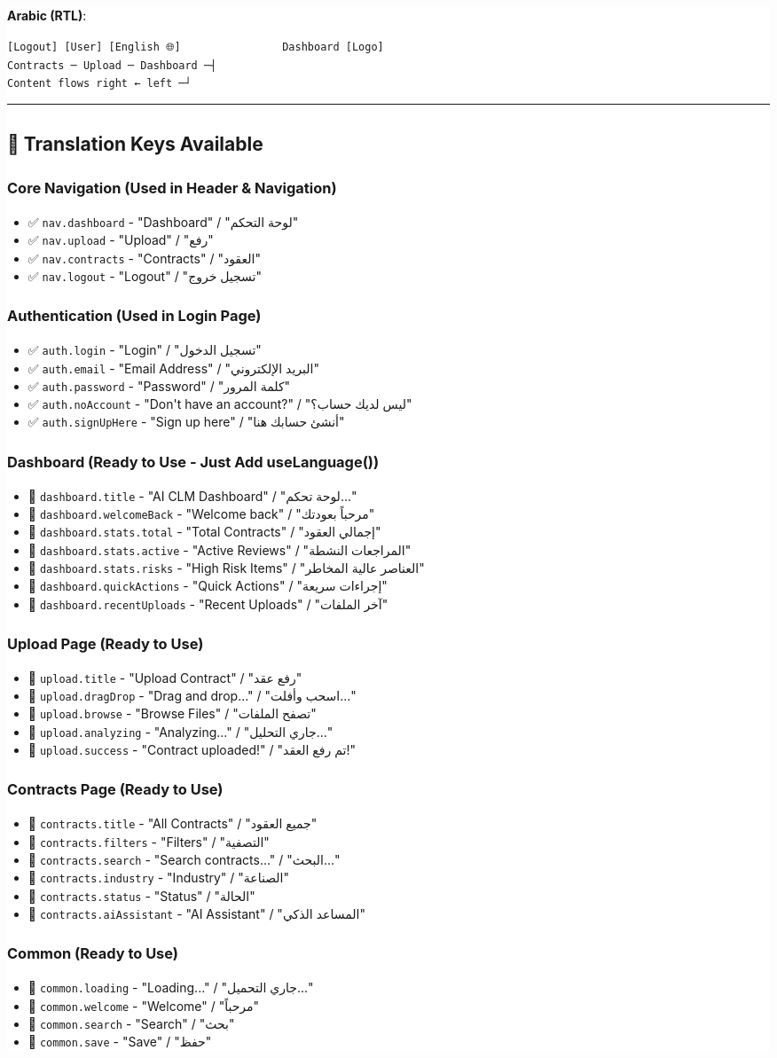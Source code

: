 **Arabic (RTL)**:
```
[Logout] [User] [English 🌐]                Dashboard [Logo]
Contracts ─ Upload ─ Dashboard ─┤
Content flows right ← left ─┘
```

---

## 🔑 Translation Keys Available

### Core Navigation (Used in Header & Navigation)
- ✅ `nav.dashboard` - "Dashboard" / "لوحة التحكم"
- ✅ `nav.upload` - "Upload" / "رفع"
- ✅ `nav.contracts` - "Contracts" / "العقود"
- ✅ `nav.logout` - "Logout" / "تسجيل خروج"

### Authentication (Used in Login Page)
- ✅ `auth.login` - "Login" / "تسجيل الدخول"
- ✅ `auth.email` - "Email Address" / "البريد الإلكتروني"
- ✅ `auth.password` - "Password" / "كلمة المرور"
- ✅ `auth.noAccount` - "Don't have an account?" / "ليس لديك حساب؟"
- ✅ `auth.signUpHere` - "Sign up here" / "أنشئ حسابك هنا"

### Dashboard (Ready to Use - Just Add useLanguage())
- 📝 `dashboard.title` - "AI CLM Dashboard" / "لوحة تحكم..."
- 📝 `dashboard.welcomeBack` - "Welcome back" / "مرحباً بعودتك"
- 📝 `dashboard.stats.total` - "Total Contracts" / "إجمالي العقود"
- 📝 `dashboard.stats.active` - "Active Reviews" / "المراجعات النشطة"
- 📝 `dashboard.stats.risks` - "High Risk Items" / "العناصر عالية المخاطر"
- 📝 `dashboard.quickActions` - "Quick Actions" / "إجراءات سريعة"
- 📝 `dashboard.recentUploads` - "Recent Uploads" / "آخر الملفات"

### Upload Page (Ready to Use)
- 📝 `upload.title` - "Upload Contract" / "رفع عقد"
- 📝 `upload.dragDrop` - "Drag and drop..." / "اسحب وأفلت..."
- 📝 `upload.browse` - "Browse Files" / "تصفح الملفات"
- 📝 `upload.analyzing` - "Analyzing..." / "جاري التحليل..."
- 📝 `upload.success` - "Contract uploaded!" / "تم رفع العقد!"

### Contracts Page (Ready to Use)
- 📝 `contracts.title` - "All Contracts" / "جميع العقود"
- 📝 `contracts.filters` - "Filters" / "التصفية"
- 📝 `contracts.search` - "Search contracts..." / "البحث..."
- 📝 `contracts.industry` - "Industry" / "الصناعة"
- 📝 `contracts.status` - "Status" / "الحالة"
- 📝 `contracts.aiAssistant` - "AI Assistant" / "المساعد الذكي"

### Common (Ready to Use)
- 📝 `common.loading` - "Loading..." / "جاري التحميل..."
- 📝 `common.welcome` - "Welcome" / "مرحباً"
- 📝 `common.search` - "Search" / "بحث"
- 📝 `common.save` - "Save" / "حفظ"
